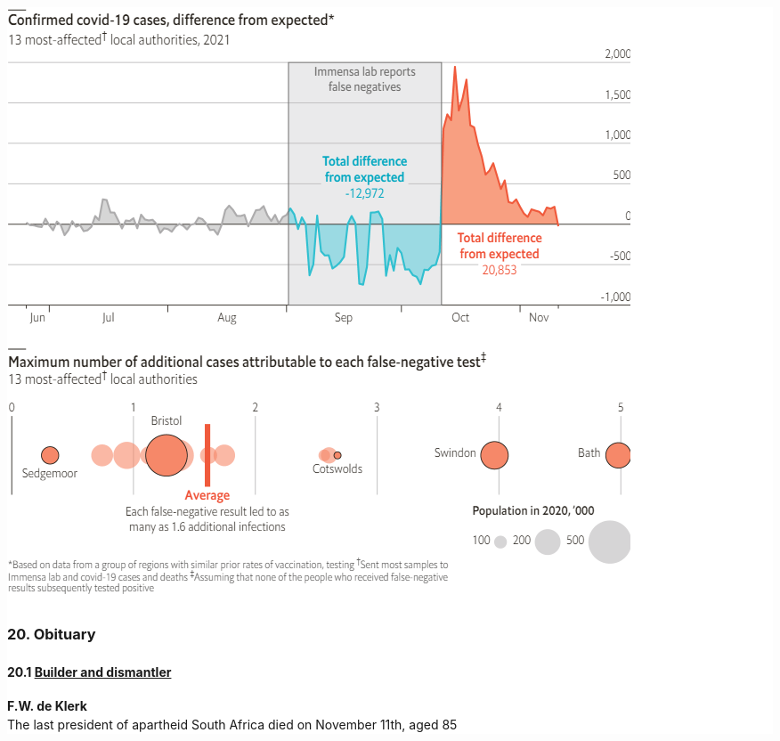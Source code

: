 ![](./images/_graphic-detail_2021_11_20_botched-covid-19-test-results-in-britain-led-to-thousands-of-extra-cases-4.png)  

### 20. Obituary
#### 20.1 [Builder and dismantler](https://www.economist.com/obituary/2021/11/20/fw-de-klerk-had-to-abandon-what-his-ancestors-had-believed-in)
**F.W. de Klerk**  
The last president of apartheid South Africa died on November 11th, aged 85  

